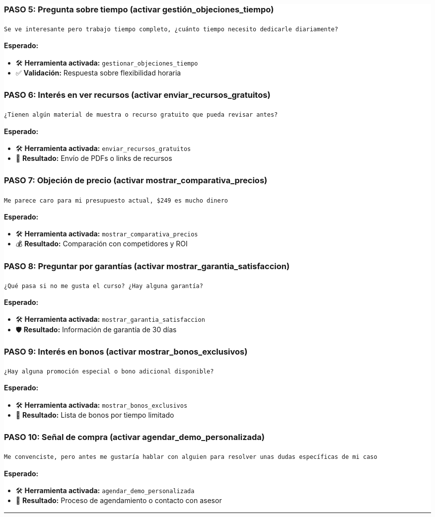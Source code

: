 ### PASO 5: Pregunta sobre tiempo (activar gestión_objeciones_tiempo)
```
Se ve interesante pero trabajo tiempo completo, ¿cuánto tiempo necesito dedicarle diariamente?
```
**Esperado:**
- 🛠️ **Herramienta activada:** `gestionar_objeciones_tiempo`
- ✅ **Validación:** Respuesta sobre flexibilidad horaria

### PASO 6: Interés en ver recursos (activar enviar_recursos_gratuitos)
```
¿Tienen algún material de muestra o recurso gratuito que pueda revisar antes?
```
**Esperado:**
- 🛠️ **Herramienta activada:** `enviar_recursos_gratuitos`
- 📁 **Resultado:** Envío de PDFs o links de recursos

### PASO 7: Objeción de precio (activar mostrar_comparativa_precios)
```
Me parece caro para mi presupuesto actual, $249 es mucho dinero
```
**Esperado:**
- 🛠️ **Herramienta activada:** `mostrar_comparativa_precios`
- 💰 **Resultado:** Comparación con competidores y ROI

### PASO 8: Preguntar por garantías (activar mostrar_garantia_satisfaccion)
```
¿Qué pasa si no me gusta el curso? ¿Hay alguna garantía?
```
**Esperado:**
- 🛠️ **Herramienta activada:** `mostrar_garantia_satisfaccion`
- 🛡️ **Resultado:** Información de garantía de 30 días

### PASO 9: Interés en bonos (activar mostrar_bonos_exclusivos)
```
¿Hay alguna promoción especial o bono adicional disponible?
```
**Esperado:**
- 🛠️ **Herramienta activada:** `mostrar_bonos_exclusivos`
- 🎁 **Resultado:** Lista de bonos por tiempo limitado

### PASO 10: Señal de compra (activar agendar_demo_personalizada)
```
Me convenciste, pero antes me gustaría hablar con alguien para resolver unas dudas específicas de mi caso
```
**Esperado:**
- 🛠️ **Herramienta activada:** `agendar_demo_personalizada`
- 📅 **Resultado:** Proceso de agendamiento o contacto con asesor

---